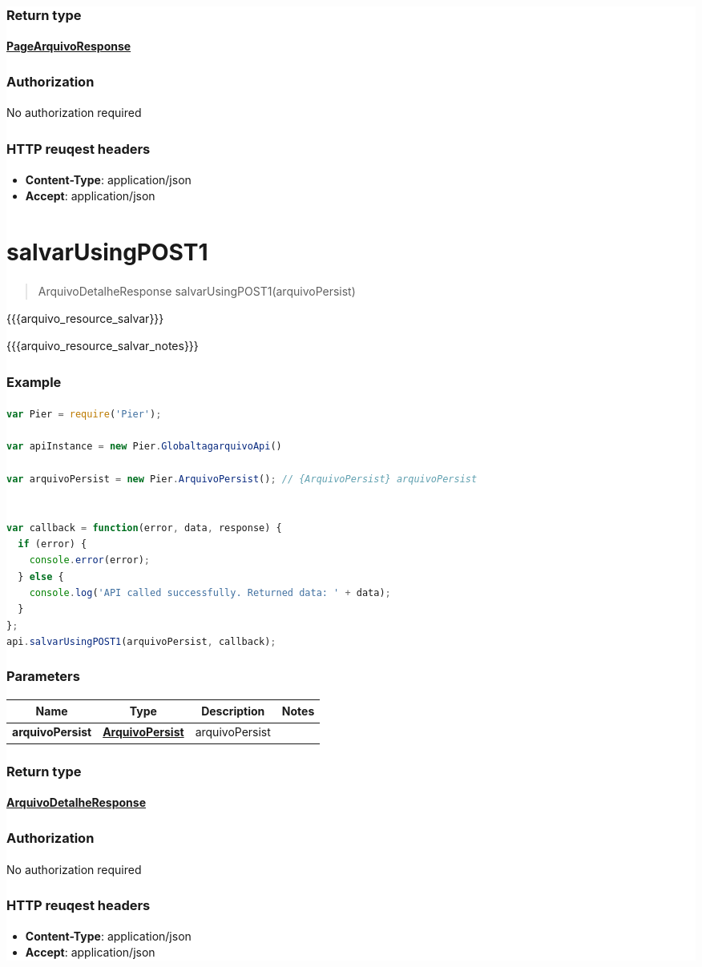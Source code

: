 ### Return type

[**PageArquivoResponse**](PageArquivoResponse.md)

### Authorization

No authorization required

### HTTP reuqest headers

 - **Content-Type**: application/json
 - **Accept**: application/json

<a name="salvarUsingPOST1"></a>
# **salvarUsingPOST1**
> ArquivoDetalheResponse salvarUsingPOST1(arquivoPersist)

{{{arquivo_resource_salvar}}}

{{{arquivo_resource_salvar_notes}}}

### Example
```javascript
var Pier = require('Pier');

var apiInstance = new Pier.GlobaltagarquivoApi()

var arquivoPersist = new Pier.ArquivoPersist(); // {ArquivoPersist} arquivoPersist


var callback = function(error, data, response) {
  if (error) {
    console.error(error);
  } else {
    console.log('API called successfully. Returned data: ' + data);
  }
};
api.salvarUsingPOST1(arquivoPersist, callback);
```

### Parameters

Name | Type | Description  | Notes
------------- | ------------- | ------------- | -------------
 **arquivoPersist** | [**ArquivoPersist**](ArquivoPersist.md)| arquivoPersist | 

### Return type

[**ArquivoDetalheResponse**](ArquivoDetalheResponse.md)

### Authorization

No authorization required

### HTTP reuqest headers

 - **Content-Type**: application/json
 - **Accept**: application/json

